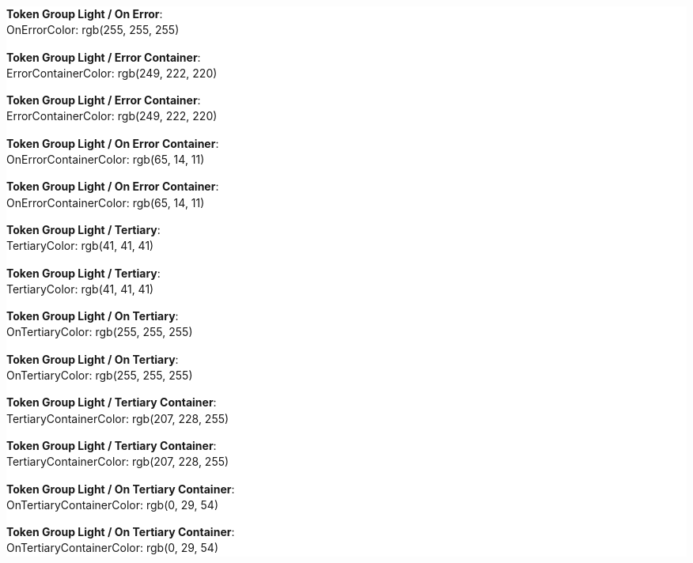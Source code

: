 **Token Group Light / On Error**:    
OnErrorColor: rgb(255, 255, 255)  
  
  
**Token Group Light / Error Container**:    
ErrorContainerColor: rgb(249, 222, 220)  
  
  
**Token Group Light / Error Container**:    
ErrorContainerColor: rgb(249, 222, 220)  
  
  
**Token Group Light / On Error Container**:    
OnErrorContainerColor: rgb(65, 14, 11)  
  
  
**Token Group Light / On Error Container**:    
OnErrorContainerColor: rgb(65, 14, 11)  
  
  
**Token Group Light / Tertiary**:    
TertiaryColor: rgb(41, 41, 41)  
  
  
**Token Group Light / Tertiary**:    
TertiaryColor: rgb(41, 41, 41)  
  
  
**Token Group Light / On Tertiary**:    
OnTertiaryColor: rgb(255, 255, 255)  
  
  
**Token Group Light / On Tertiary**:    
OnTertiaryColor: rgb(255, 255, 255)  
  
  
**Token Group Light / Tertiary Container**:    
TertiaryContainerColor: rgb(207, 228, 255)  
  
  
**Token Group Light / Tertiary Container**:    
TertiaryContainerColor: rgb(207, 228, 255)  
  
  
**Token Group Light / On Tertiary Container**:    
OnTertiaryContainerColor: rgb(0, 29, 54)  
  
  
**Token Group Light / On Tertiary Container**:    
OnTertiaryContainerColor: rgb(0, 29, 54)  
